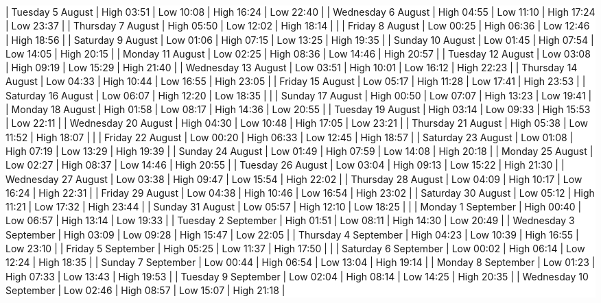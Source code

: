 | Tuesday 5 August | High 03:51 | Low 10:08 | High 16:24 | Low 22:40 | 
| Wednesday 6 August | High 04:55 | Low 11:10 | High 17:24 | Low 23:37 | 
| Thursday 7 August | High 05:50 | Low 12:02 | High 18:14 |  | 
| Friday 8 August | Low 00:25 | High 06:36 | Low 12:46 | High 18:56 | 
| Saturday 9 August | Low 01:06 | High 07:15 | Low 13:25 | High 19:35 | 
| Sunday 10 August | Low 01:45 | High 07:54 | Low 14:05 | High 20:15 | 
| Monday 11 August | Low 02:25 | High 08:36 | Low 14:46 | High 20:57 | 
| Tuesday 12 August | Low 03:08 | High 09:19 | Low 15:29 | High 21:40 | 
| Wednesday 13 August | Low 03:51 | High 10:01 | Low 16:12 | High 22:23 | 
| Thursday 14 August | Low 04:33 | High 10:44 | Low 16:55 | High 23:05 | 
| Friday 15 August | Low 05:17 | High 11:28 | Low 17:41 | High 23:53 | 
| Saturday 16 August | Low 06:07 | High 12:20 | Low 18:35 |  | 
| Sunday 17 August | High 00:50 | Low 07:07 | High 13:23 | Low 19:41 | 
| Monday 18 August | High 01:58 | Low 08:17 | High 14:36 | Low 20:55 | 
| Tuesday 19 August | High 03:14 | Low 09:33 | High 15:53 | Low 22:11 | 
| Wednesday 20 August | High 04:30 | Low 10:48 | High 17:05 | Low 23:21 | 
| Thursday 21 August | High 05:38 | Low 11:52 | High 18:07 |  | 
| Friday 22 August | Low 00:20 | High 06:33 | Low 12:45 | High 18:57 | 
| Saturday 23 August | Low 01:08 | High 07:19 | Low 13:29 | High 19:39 | 
| Sunday 24 August | Low 01:49 | High 07:59 | Low 14:08 | High 20:18 | 
| Monday 25 August | Low 02:27 | High 08:37 | Low 14:46 | High 20:55 | 
| Tuesday 26 August | Low 03:04 | High 09:13 | Low 15:22 | High 21:30 | 
| Wednesday 27 August | Low 03:38 | High 09:47 | Low 15:54 | High 22:02 | 
| Thursday 28 August | Low 04:09 | High 10:17 | Low 16:24 | High 22:31 | 
| Friday 29 August | Low 04:38 | High 10:46 | Low 16:54 | High 23:02 | 
| Saturday 30 August | Low 05:12 | High 11:21 | Low 17:32 | High 23:44 | 
| Sunday 31 August | Low 05:57 | High 12:10 | Low 18:25 |  | 
| Monday 1 September | High 00:40 | Low 06:57 | High 13:14 | Low 19:33 | 
| Tuesday 2 September | High 01:51 | Low 08:11 | High 14:30 | Low 20:49 | 
| Wednesday 3 September | High 03:09 | Low 09:28 | High 15:47 | Low 22:05 | 
| Thursday 4 September | High 04:23 | Low 10:39 | High 16:55 | Low 23:10 | 
| Friday 5 September | High 05:25 | Low 11:37 | High 17:50 |  | 
| Saturday 6 September | Low 00:02 | High 06:14 | Low 12:24 | High 18:35 | 
| Sunday 7 September | Low 00:44 | High 06:54 | Low 13:04 | High 19:14 | 
| Monday 8 September | Low 01:23 | High 07:33 | Low 13:43 | High 19:53 | 
| Tuesday 9 September | Low 02:04 | High 08:14 | Low 14:25 | High 20:35 | 
| Wednesday 10 September | Low 02:46 | High 08:57 | Low 15:07 | High 21:18 | 